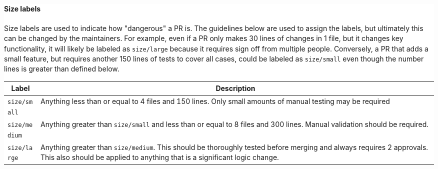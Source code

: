 
#### Size labels

Size labels are used to indicate how "dangerous" a PR is. The guidelines below are used to assign the 
labels, but ultimately this can be changed by the maintainers. For example, even if a PR only makes 
30 lines of changes in 1 file, but it changes key functionality, it will likely be labeled as `size/large` 
because it requires sign off from multiple people. Conversely, a PR that adds a small feature, but requires 
another 150 lines of tests to cover all cases, could be labeled as `size/small` even though the number 
lines is greater than defined below.

| Label | Description |
| ----- | ----------- |
| `size/small` | Anything less than or equal to 4 files and 150 lines. Only small amounts of manual testing may be required |
| `size/medium` | Anything greater than `size/small` and less than or equal to 8 files and 300 lines. Manual validation should be required. |
| `size/large` | Anything greater than `size/medium`. This should be thoroughly tested before merging and always requires 2 approvals. This also should be applied to anything that is a significant logic change. |
